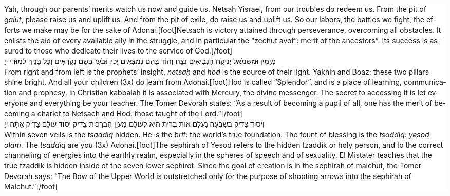<td style="vertical-align:top;" width="53%">
<div class="english" lang="en">
<span class="acrostic"> </span>Yah, through our parents’ merits watch us now and guide us.
Netsaḥ Yisrael, from our troubles do redeem us.
From the pit of <em>galut</em>, please raise us and uplift us.
And from the pit of exile, do raise us and uplift us.
So our labors, the battles we fight, the efforts we make
may be for the sake of Adonai.[foot]Netsach is victory attained through perseverance, overcoming all obstacles. It enlists the aid of every available ally in the struggle, and in particular the “zechut avot”: merit of the ancestors”. Its success is assured to those who dedicate their lives to the service of God.[/foot]
</div></td></tr>


<tr><td style="vertical-align:top;" width="46%">
<div class="liturgy" lang="he">
<span class="acrostic">מִ</span>יָּמִין וּמִשְּׂמֹאל יְנִיקַת הַנְבִיאִים 
נֶצַח וָהוֹד בָּהֶם נִמְצָאִים 
יָכִין וּבֹעַז בְּשֵׁם נִקְרָאִים 
וְכָל בָּנַיִךְ לִמּוּדֵי יְיָ 
</span></div></td>
 
<td style="vertical-align:top;" width="53%">
<div class="english" lang="en">
<span class="acrostic"> </span>From right and from left is the prophets’ insight, 
<em>netsaḥ</em> and <em>hōd</em> is the source of their light.
Yakhin and Boaz: these two pillars shine bright.
And all your children (3x) do learn from Adonai.[foot]Hod is called “Splendor”, and is a place of learning, communication and prophesy. In Christian kabbalah it is associated with Mercury, the divine messenger. The secret to accessing it is let everyone and everything be your teacher. The Tomer Devorah states: “As a result of becoming a pupil of all, one has the merit of becoming a chariot to Netsach and Hod: those taught of the Lord.”[/foot]
</div></td></tr>


<tr><td style="vertical-align:top;" width="46%">
<div class="liturgy" lang="he">
<span class="acrostic">וִ</span>יסוֹד צַדִּיק בְּשִׁבְעָה נֶעְלָם 
אוֹת בְּרִית הִיא לְעוֹלָם 
מַעְיַן הַבְּרָכוֹת צַדִּיק יְסוֹד עוֹלָם 
צַדִּיק אַתָּה יְיָ 
</span></div></td>
 
<td style="vertical-align:top;" width="53%">
<div class="english" lang="en">
<span class="acrostic"> </span>Within seven veils is the <em>tsaddiq</em> hidden.
He is the <em>brit</em>: the world’s true foundation.
The fount of blessing is the <em>tsaddiq</em>: <em>yesod olam</em>.
The <em>tsaddiq</em> are you (3x) Adonai.[foot]The sephirah of Yesod refers to the hidden tzaddik or holy person, and to the correct channeling of energies into the earthly realm, especially in the spheres of speech and of sexuality. El Mistater teaches that the true tzaddik is hidden inside of the seven lower sephirot. Since the goal of creation is in the sephirah of malchut, the Tomer Devorah says: “The Bow of the Upper World is outstretched only for the purpose of shooting arrows into the sephirah of Malchut.”[/foot]
</div></td></tr>
